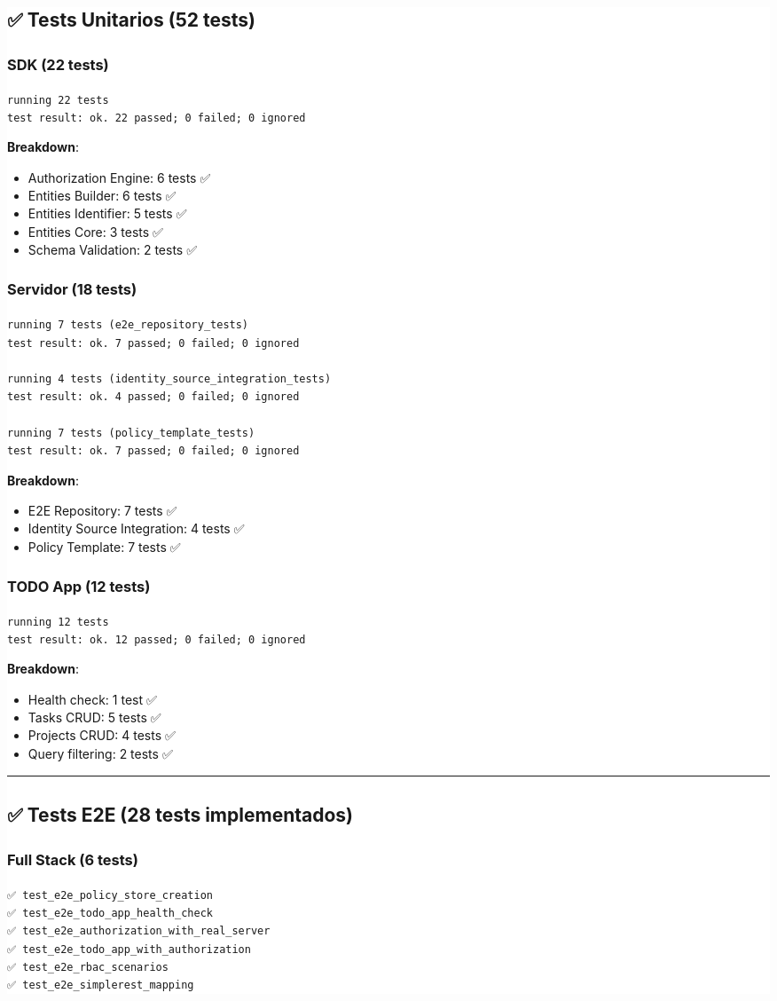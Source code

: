 
## ✅ Tests Unitarios (52 tests)

### SDK (22 tests)
```
running 22 tests
test result: ok. 22 passed; 0 failed; 0 ignored
```

**Breakdown**:
- Authorization Engine: 6 tests ✅
- Entities Builder: 6 tests ✅
- Entities Identifier: 5 tests ✅
- Entities Core: 3 tests ✅
- Schema Validation: 2 tests ✅

### Servidor (18 tests)
```
running 7 tests (e2e_repository_tests)
test result: ok. 7 passed; 0 failed; 0 ignored

running 4 tests (identity_source_integration_tests)
test result: ok. 4 passed; 0 failed; 0 ignored

running 7 tests (policy_template_tests)
test result: ok. 7 passed; 0 failed; 0 ignored
```

**Breakdown**:
- E2E Repository: 7 tests ✅
- Identity Source Integration: 4 tests ✅
- Policy Template: 7 tests ✅

### TODO App (12 tests)
```
running 12 tests
test result: ok. 12 passed; 0 failed; 0 ignored
```

**Breakdown**:
- Health check: 1 test ✅
- Tasks CRUD: 5 tests ✅
- Projects CRUD: 4 tests ✅
- Query filtering: 2 tests ✅

---

## ✅ Tests E2E (28 tests implementados)

### Full Stack (6 tests)
```rust
✅ test_e2e_policy_store_creation
✅ test_e2e_todo_app_health_check
✅ test_e2e_authorization_with_real_server
✅ test_e2e_todo_app_with_authorization
✅ test_e2e_rbac_scenarios
✅ test_e2e_simplerest_mapping
```

